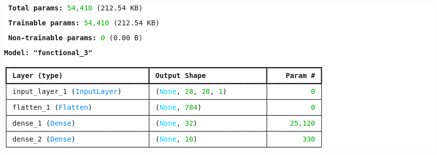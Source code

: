 


<pre style="white-space:pre;overflow-x:auto;line-height:normal;font-family:Menlo,'DejaVu Sans Mono',consolas,'Courier New',monospace"><span style="font-weight: bold"> Total params: </span><span style="color: #00af00; text-decoration-color: #00af00">54,410</span> (212.54 KB)
</pre>




<pre style="white-space:pre;overflow-x:auto;line-height:normal;font-family:Menlo,'DejaVu Sans Mono',consolas,'Courier New',monospace"><span style="font-weight: bold"> Trainable params: </span><span style="color: #00af00; text-decoration-color: #00af00">54,410</span> (212.54 KB)
</pre>




<pre style="white-space:pre;overflow-x:auto;line-height:normal;font-family:Menlo,'DejaVu Sans Mono',consolas,'Courier New',monospace"><span style="font-weight: bold"> Non-trainable params: </span><span style="color: #00af00; text-decoration-color: #00af00">0</span> (0.00 B)
</pre>




<pre style="white-space:pre;overflow-x:auto;line-height:normal;font-family:Menlo,'DejaVu Sans Mono',consolas,'Courier New',monospace"><span style="font-weight: bold">Model: "functional_3"</span>
</pre>




<pre style="white-space:pre;overflow-x:auto;line-height:normal;font-family:Menlo,'DejaVu Sans Mono',consolas,'Courier New',monospace">┏━━━━━━━━━━━━━━━━━━━━━━━━━━━━━━━━━┳━━━━━━━━━━━━━━━━━━━━━━━━━━━┳━━━━━━━━━━━━┓
┃<span style="font-weight: bold"> Layer (type)                    </span>┃<span style="font-weight: bold"> Output Shape              </span>┃<span style="font-weight: bold">    Param # </span>┃
┡━━━━━━━━━━━━━━━━━━━━━━━━━━━━━━━━━╇━━━━━━━━━━━━━━━━━━━━━━━━━━━╇━━━━━━━━━━━━┩
│ input_layer_1 (<span style="color: #0087ff; text-decoration-color: #0087ff">InputLayer</span>)      │ (<span style="color: #00d7ff; text-decoration-color: #00d7ff">None</span>, <span style="color: #00af00; text-decoration-color: #00af00">28</span>, <span style="color: #00af00; text-decoration-color: #00af00">28</span>, <span style="color: #00af00; text-decoration-color: #00af00">1</span>)         │          <span style="color: #00af00; text-decoration-color: #00af00">0</span> │
├─────────────────────────────────┼───────────────────────────┼────────────┤
│ flatten_1 (<span style="color: #0087ff; text-decoration-color: #0087ff">Flatten</span>)             │ (<span style="color: #00d7ff; text-decoration-color: #00d7ff">None</span>, <span style="color: #00af00; text-decoration-color: #00af00">784</span>)               │          <span style="color: #00af00; text-decoration-color: #00af00">0</span> │
├─────────────────────────────────┼───────────────────────────┼────────────┤
│ dense_1 (<span style="color: #0087ff; text-decoration-color: #0087ff">Dense</span>)                 │ (<span style="color: #00d7ff; text-decoration-color: #00d7ff">None</span>, <span style="color: #00af00; text-decoration-color: #00af00">32</span>)                │     <span style="color: #00af00; text-decoration-color: #00af00">25,120</span> │
├─────────────────────────────────┼───────────────────────────┼────────────┤
│ dense_2 (<span style="color: #0087ff; text-decoration-color: #0087ff">Dense</span>)                 │ (<span style="color: #00d7ff; text-decoration-color: #00d7ff">None</span>, <span style="color: #00af00; text-decoration-color: #00af00">10</span>)                │        <span style="color: #00af00; text-decoration-color: #00af00">330</span> │
└─────────────────────────────────┴───────────────────────────┴────────────┘
</pre>
